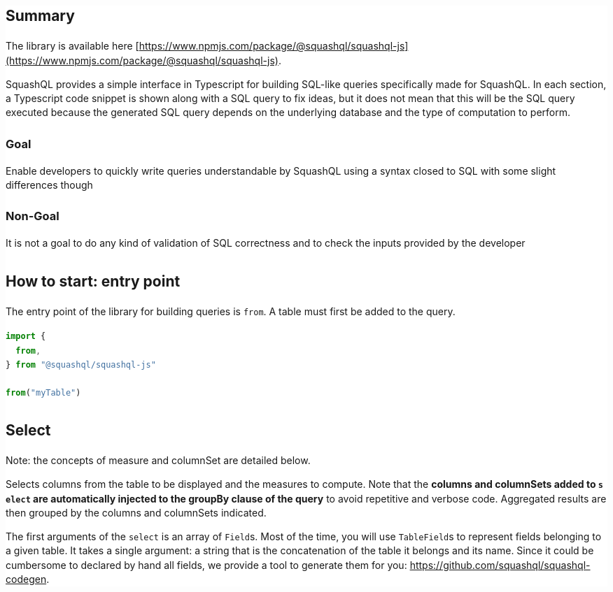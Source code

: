 
## Summary

The library is available here [https://www.npmjs.com/package/@squashql/squashql-js](https://www.npmjs.com/package/@squashql/squashql-js).

SquashQL provides a simple interface in Typescript for building SQL-like queries specifically made for SquashQL. In each section, 
a Typescript code snippet is shown along with a SQL query to fix ideas, but it does not mean that this will be the SQL 
query executed because the generated SQL query depends on the underlying database and the type of computation to perform. 

### Goal

Enable developers to quickly write queries understandable by SquashQL using a syntax closed to SQL with
some slight differences though

### Non-Goal

It is not a goal to do any kind of validation of SQL correctness and to check the inputs provided by the developer

## How to start: entry point

The entry point of the library for building queries is `from`. A table must first be added to the query.

```typescript
import {
  from,
} from "@squashql/squashql-js"

from("myTable")
```

## Select

Note: the concepts of measure and columnSet are detailed below.

Selects columns from the table to be displayed and the measures to compute. Note that the **columns and columnSets
added to `select` are automatically injected to the groupBy clause of the query** to avoid repetitive and verbose code. 
Aggregated results are then grouped by the columns and columnSets indicated.

The first arguments of the `select` is an array of `Field`s. Most of the time, you will use `TableField`s to represent
fields belonging to a given table. It takes a single argument: a string that is the concatenation of the table it belongs 
and its name. Since it could be cumbersome to declared by hand all fields, we provide a tool to generate them for you:
https://github.com/squashql/squashql-codegen.
